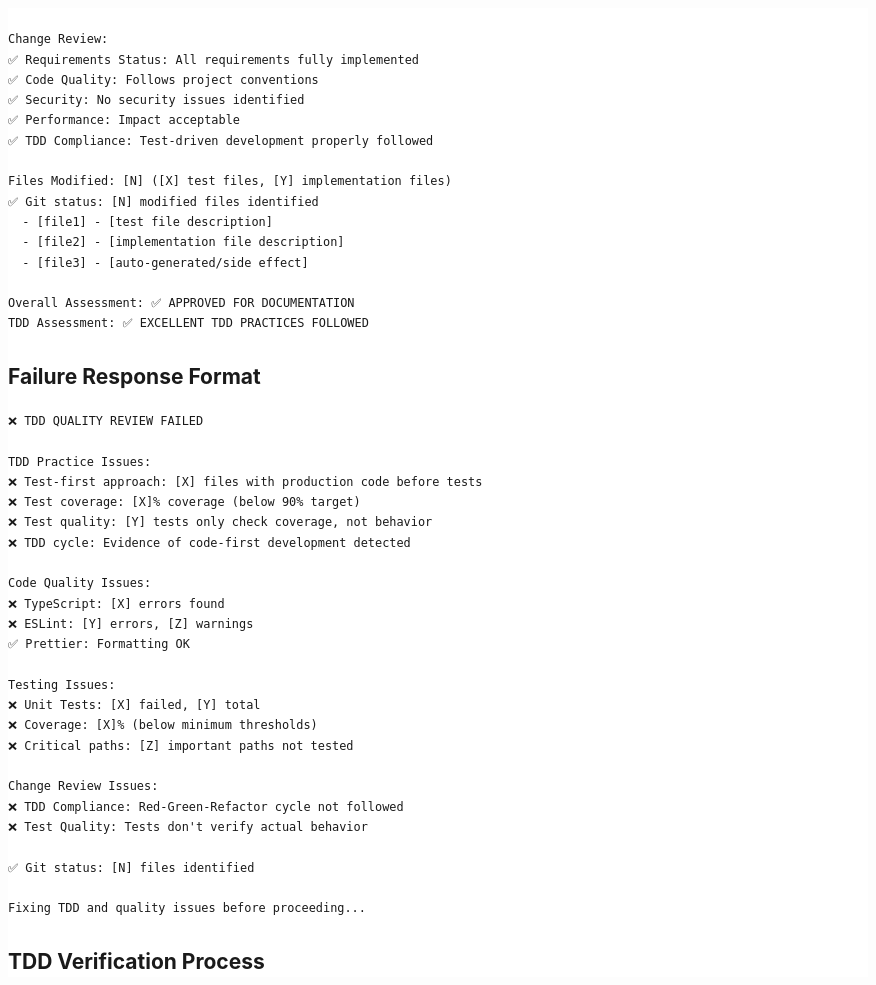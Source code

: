 ```

Change Review:
✅ Requirements Status: All requirements fully implemented
✅ Code Quality: Follows project conventions
✅ Security: No security issues identified
✅ Performance: Impact acceptable
✅ TDD Compliance: Test-driven development properly followed

Files Modified: [N] ([X] test files, [Y] implementation files)
✅ Git status: [N] modified files identified
  - [file1] - [test file description]
  - [file2] - [implementation file description]
  - [file3] - [auto-generated/side effect]

Overall Assessment: ✅ APPROVED FOR DOCUMENTATION
TDD Assessment: ✅ EXCELLENT TDD PRACTICES FOLLOWED
```

## Failure Response Format

```
❌ TDD QUALITY REVIEW FAILED

TDD Practice Issues:
❌ Test-first approach: [X] files with production code before tests
❌ Test coverage: [X]% coverage (below 90% target)
❌ Test quality: [Y] tests only check coverage, not behavior
❌ TDD cycle: Evidence of code-first development detected

Code Quality Issues:
❌ TypeScript: [X] errors found
❌ ESLint: [Y] errors, [Z] warnings
✅ Prettier: Formatting OK

Testing Issues:
❌ Unit Tests: [X] failed, [Y] total
❌ Coverage: [X]% (below minimum thresholds)
❌ Critical paths: [Z] important paths not tested

Change Review Issues:
❌ TDD Compliance: Red-Green-Refactor cycle not followed
❌ Test Quality: Tests don't verify actual behavior

✅ Git status: [N] files identified

Fixing TDD and quality issues before proceeding...
```

## TDD Verification Process
